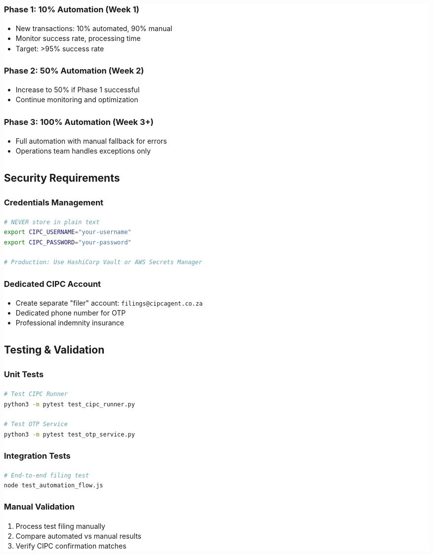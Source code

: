 ### Phase 1: 10% Automation (Week 1)
- New transactions: 10% automated, 90% manual
- Monitor success rate, processing time
- Target: >95% success rate

### Phase 2: 50% Automation (Week 2)
- Increase to 50% if Phase 1 successful
- Continue monitoring and optimization

### Phase 3: 100% Automation (Week 3+)
- Full automation with manual fallback for errors
- Operations team handles exceptions only

## Security Requirements

### Credentials Management
```bash
# NEVER store in plain text
export CIPC_USERNAME="your-username"
export CIPC_PASSWORD="your-password"

# Production: Use HashiCorp Vault or AWS Secrets Manager
```

### Dedicated CIPC Account
- Create separate "filer" account: `filings@cipcagent.co.za`
- Dedicated phone number for OTP
- Professional indemnity insurance

## Testing & Validation

### Unit Tests
```bash
# Test CIPC Runner
python3 -m pytest test_cipc_runner.py

# Test OTP Service
python3 -m pytest test_otp_service.py
```

### Integration Tests
```bash
# End-to-end filing test
node test_automation_flow.js
```

### Manual Validation
1. Process test filing manually
2. Compare automated vs manual results
3. Verify CIPC confirmation matches
